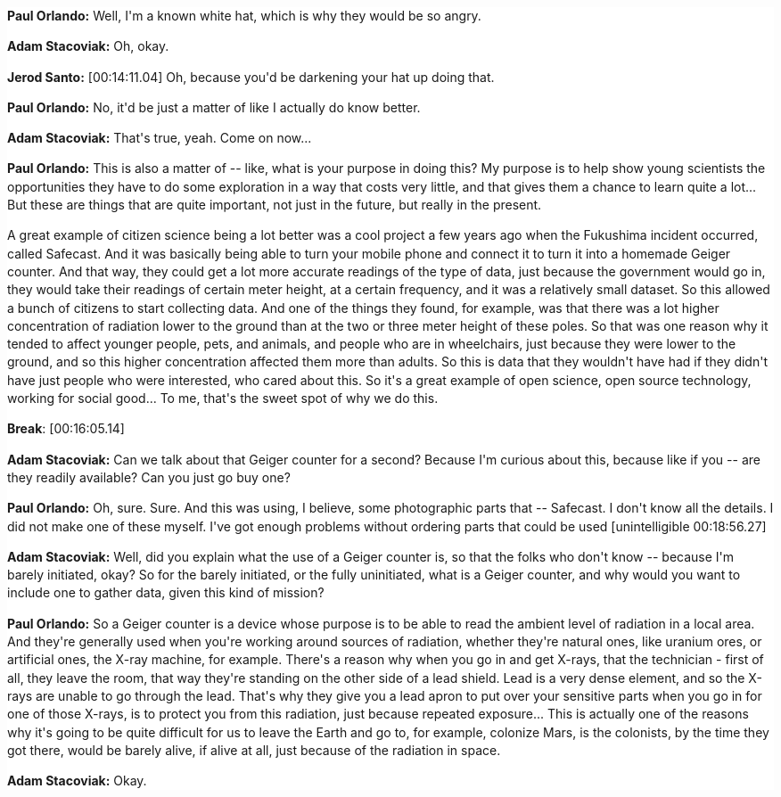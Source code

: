 **Paul Orlando:** Well, I'm a known white hat, which is why they would be so angry.

**Adam Stacoviak:** Oh, okay.

**Jerod Santo:** \[00:14:11.04\] Oh, because you'd be darkening your hat up doing that.

**Paul Orlando:** No, it'd be just a matter of like I actually do know better.

**Adam Stacoviak:** That's true, yeah. Come on now...

**Paul Orlando:** This is also a matter of -- like, what is your purpose in doing this? My purpose is to help show young scientists the opportunities they have to do some exploration in a way that costs very little, and that gives them a chance to learn quite a lot... But these are things that are quite important, not just in the future, but really in the present.

A great example of citizen science being a lot better was a cool project a few years ago when the Fukushima incident occurred, called Safecast. And it was basically being able to turn your mobile phone and connect it to turn it into a homemade Geiger counter. And that way, they could get a lot more accurate readings of the type of data, just because the government would go in, they would take their readings of certain meter height, at a certain frequency, and it was a relatively small dataset. So this allowed a bunch of citizens to start collecting data. And one of the things they found, for example, was that there was a lot higher concentration of radiation lower to the ground than at the two or three meter height of these poles. So that was one reason why it tended to affect younger people, pets, and animals, and people who are in wheelchairs, just because they were lower to the ground, and so this higher concentration affected them more than adults. So this is data that they wouldn't have had if they didn't have just people who were interested, who cared about this. So it's a great example of open science, open source technology, working for social good... To me, that's the sweet spot of why we do this.

**Break**: \[00:16:05.14\]

**Adam Stacoviak:** Can we talk about that Geiger counter for a second? Because I'm curious about this, because like if you -- are they readily available? Can you just go buy one?

**Paul Orlando:** Oh, sure. Sure. And this was using, I believe, some photographic parts that -- Safecast. I don't know all the details. I did not make one of these myself. I've got enough problems without ordering parts that could be used \[unintelligible 00:18:56.27\]

**Adam Stacoviak:** Well, did you explain what the use of a Geiger counter is, so that the folks who don't know -- because I'm barely initiated, okay? So for the barely initiated, or the fully uninitiated, what is a Geiger counter, and why would you want to include one to gather data, given this kind of mission?

**Paul Orlando:** So a Geiger counter is a device whose purpose is to be able to read the ambient level of radiation in a local area. And they're generally used when you're working around sources of radiation, whether they're natural ones, like uranium ores, or artificial ones, the X-ray machine, for example. There's a reason why when you go in and get X-rays, that the technician - first of all, they leave the room, that way they're standing on the other side of a lead shield. Lead is a very dense element, and so the X-rays are unable to go through the lead. That's why they give you a lead apron to put over your sensitive parts when you go in for one of those X-rays, is to protect you from this radiation, just because repeated exposure... This is actually one of the reasons why it's going to be quite difficult for us to leave the Earth and go to, for example, colonize Mars, is the colonists, by the time they got there, would be barely alive, if alive at all, just because of the radiation in space.

**Adam Stacoviak:** Okay.
